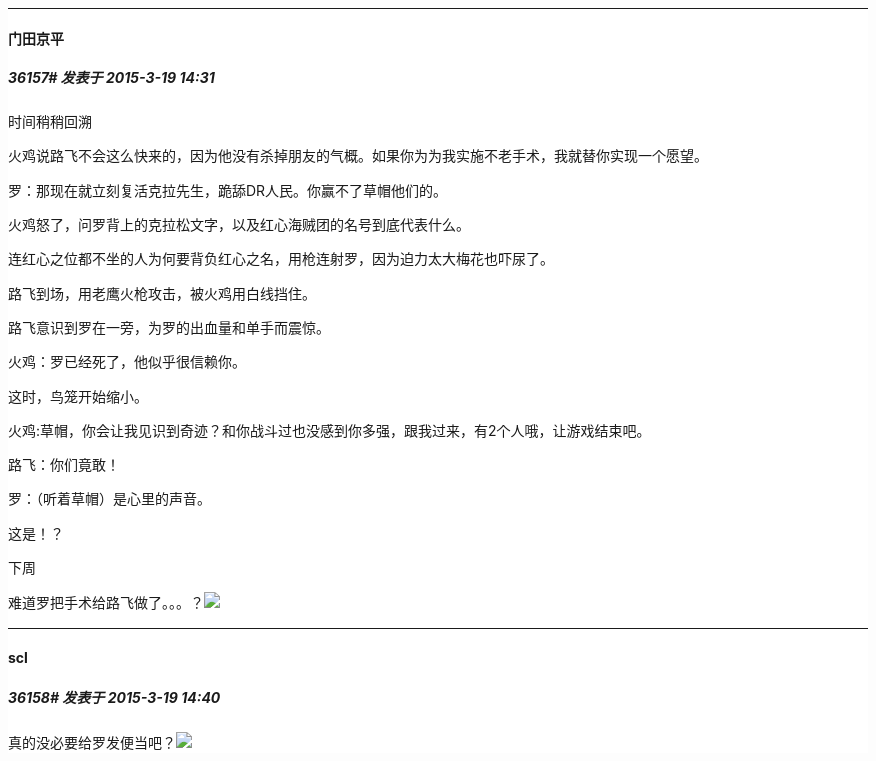 





-----

####  门田京平  
##### 36157#       发表于 2015-3-19 14:31




时间稍稍回溯

火鸡说路飞不会这么快来的，因为他没有杀掉朋友的气概。如果你为为我实施不老手术，我就替你实现一个愿望。

罗：那现在就立刻复活克拉先生，跪舔DR人民。你赢不了草帽他们的。

火鸡怒了，问罗背上的克拉松文字，以及红心海贼团的名号到底代表什么。

连红心之位都不坐的人为何要背负红心之名，用枪连射罗，因为迫力太大梅花也吓尿了。

路飞到场，用老鹰火枪攻击，被火鸡用白线挡住。

路飞意识到罗在一旁，为罗的出血量和单手而震惊。

火鸡：罗已经死了，他似乎很信赖你。

这时，鸟笼开始缩小。

火鸡:草帽，你会让我见识到奇迹？和你战斗过也没感到你多强，跟我过来，有2个人哦，让游戏结束吧。

路飞：你们竟敢！

罗：（听着草帽）是心里的声音。

这是！？



下周



难道罗把手术给路飞做了。。。？<img src="https://static.saraba1st.com/image/smiley/face/149.gif" referrerpolicy="no-referrer">







-----

####  scl  
##### 36158#       发表于 2015-3-19 14:40




真的没必要给罗发便当吧？<img src="https://static.saraba1st.com/image/smiley/face/149.gif" referrerpolicy="no-referrer">





